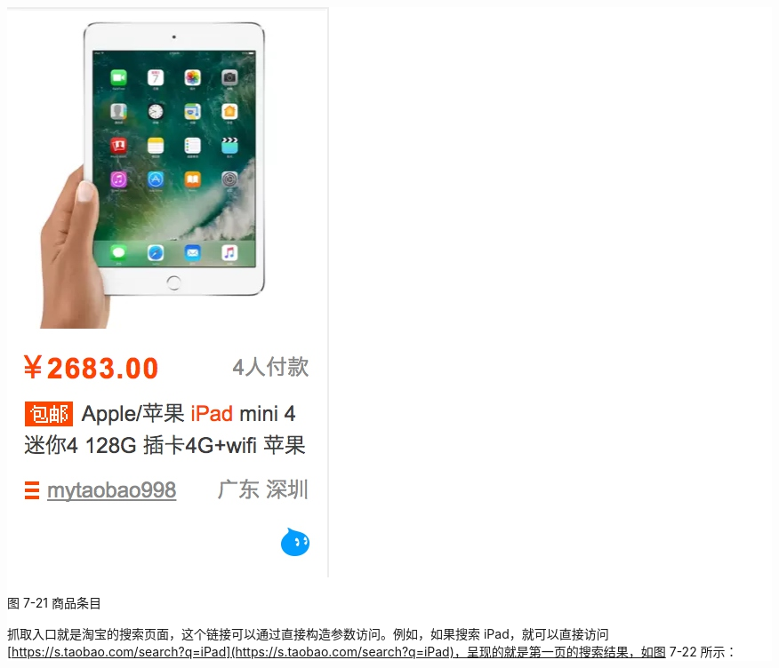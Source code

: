 ![](./assets/7-21.jpg)

图 7-21 商品条目

抓取入口就是淘宝的搜索页面，这个链接可以通过直接构造参数访问。例如，如果搜索 iPad，就可以直接访问 [https://s.taobao.com/search?q=iPad](https://s.taobao.com/search?q=iPad)，呈现的就是第一页的搜索结果，如图 7-22 所示：
